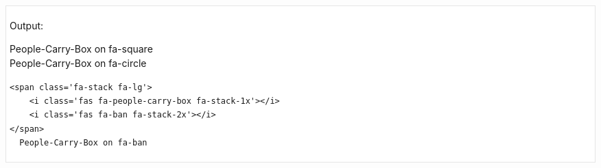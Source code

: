 <div style='border:1px solid rgba(0,0,0,.1);margin-bottom:10px;padding:5px;'>
<p>Output:</p>


<div>
    <span class='fa-stack fa-lg'>
        <i class='far fa-square fa-stack-2x'></i>
        <i class='fas fa-people-carry-box fa-stack-1x'></i>
    </span>
      People-Carry-Box on fa-square<br>
    <span class='fa-stack fa-lg'>
        <i class='fas fa-circle fa-stack-2x'></i>
        <i class='fas fa-people-carry-box fa-stack-1x fa-inverse'></i>
    </span>
      People-Carry-Box on fa-circle<br>

    <span class='fa-stack fa-lg'>
        <i class='fas fa-people-carry-box fa-stack-1x'></i>
        <i class='fas fa-ban fa-stack-2x'></i>
    </span>
      People-Carry-Box on fa-ban
</div>
</div>

